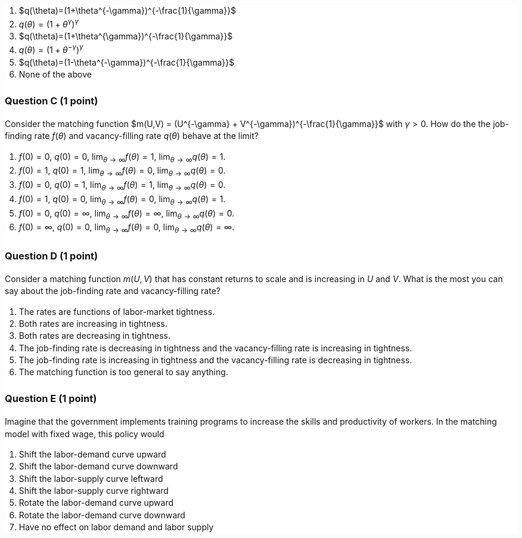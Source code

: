 1. $q(\theta)=(1+\theta^{-\gamma})^{-\frac{1}{\gamma}}$
2. $q(\theta)=(1+\theta^{\gamma})^{\gamma}$
3. $q(\theta)=(1+\theta^{\gamma})^{-\frac{1}{\gamma}}$
4. $q(\theta)=(1+\theta^{-\gamma})^{\gamma}$
5. $q(\theta)=(1-\theta^{-\gamma})^{-\frac{1}{\gamma}}$
6. None of the above

### Question C (1 point)

Consider the matching function $m(U,V) = (U^{-\gamma} + V^{-\gamma})^{-\frac{1}{\gamma}}$ with $\gamma>0$. How do the the job-finding rate $f(\theta)$ and vacancy-filling rate $q(\theta)$ behave at the limit?

1. $f(0)=0$, $q(0)=0$, $\lim_{\theta\to\infty}f(\theta) = 1$, $\lim_{\theta\to\infty}q(\theta) = 1$.
2. $f(0)=1$, $q(0)=1$, $\lim_{\theta\to\infty}f(\theta) = 0$, $\lim_{\theta\to\infty}q(\theta) = 0$.
3. $f(0)=0$, $q(0)=1$, $\lim_{\theta\to\infty}f(\theta) = 1$, $\lim_{\theta\to\infty}q(\theta) = 0$.
4. $f(0)=1$, $q(0)=0$, $\lim_{\theta\to\infty}f(\theta) = 0$, $\lim_{\theta\to\infty}q(\theta) = 1$.
5. $f(0)=0$, $q(0)=\infty$, $\lim_{\theta\to\infty}f(\theta) = \infty$, $\lim_{\theta\to\infty}q(\theta) = 0$.
6. $f(0)=\infty$, $q(0)=0$, $\lim_{\theta\to\infty}f(\theta) = 0$, $\lim_{\theta\to\infty}q(\theta) = \infty$.

### Question D (1 point)

Consider a matching function $m(U,V)$ that has constant returns to scale and is increasing in $U$ and $V$. What is the most you can say about the job-finding rate and vacancy-filling rate?

1. The rates are functions of labor-market tightness.
2. Both rates are increasing in tightness.
3. Both rates are decreasing in tightness.
4. The job-finding rate is decreasing in tightness and the vacancy-filling rate is increasing in tightness.
5. The job-finding rate is increasing in tightness and the vacancy-filling rate is decreasing in tightness. 
6. The matching function is too general to say anything.

### Question E (1 point)

Imagine that the government implements training programs to increase the skills and productivity of workers. In the matching model with fixed wage, this policy would

1. Shift the labor-demand curve upward
2. Shift the labor-demand curve downward
3. Shift the labor-supply curve leftward
4. Shift the labor-supply curve rightward
5. Rotate the labor-demand curve upward
6. Rotate the labor-demand curve downward
7. Have no effect on labor demand and labor supply
